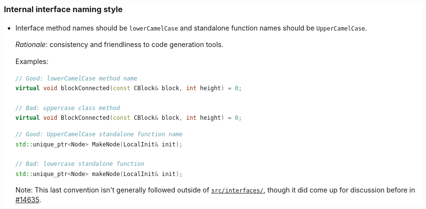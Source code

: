 ### Internal interface naming style

- Interface method names should be `lowerCamelCase` and standalone function names should be
  `UpperCamelCase`.

  *Rationale*: consistency and friendliness to code generation tools.

  Examples:

  ```c++
  // Good: lowerCamelCase method name
  virtual void blockConnected(const CBlock& block, int height) = 0;

  // Bad: uppercase class method
  virtual void BlockConnected(const CBlock& block, int height) = 0;
  ```

  ```c++
  // Good: UpperCamelCase standalone function name
  std::unique_ptr<Node> MakeNode(LocalInit& init);

  // Bad: lowercase standalone function
  std::unique_ptr<Node> makeNode(LocalInit& init);
  ```

  Note: This last convention isn't generally followed outside of
  [`src/interfaces/`](../src/interfaces/), though it did come up for discussion
  before in [#14635](https://github.com/tortoisecoin/tortoisecoin/pull/14635).
